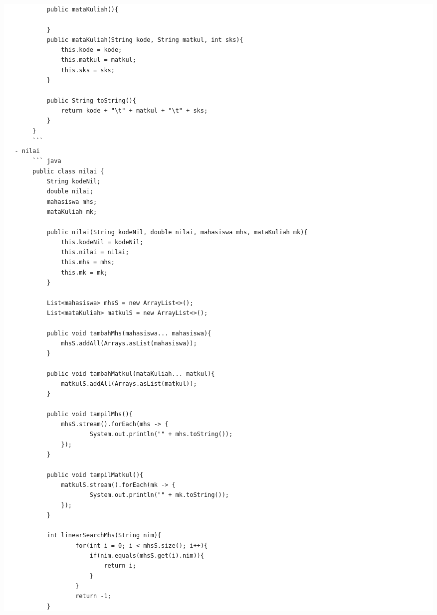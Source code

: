                 public mataKuliah(){
                    
                }
                public mataKuliah(String kode, String matkul, int sks){
                    this.kode = kode;
                    this.matkul = matkul;
                    this.sks = sks;
                }
                
                public String toString(){
                    return kode + "\t" + matkul + "\t" + sks;
                }
            }
            ```
       - nilai
            ``` java
            public class nilai {
                String kodeNil;
                double nilai;
                mahasiswa mhs;
                mataKuliah mk;
                
                public nilai(String kodeNil, double nilai, mahasiswa mhs, mataKuliah mk){
                    this.kodeNil = kodeNil;
                    this.nilai = nilai;
                    this.mhs = mhs;
                    this.mk = mk;
                }
                
                List<mahasiswa> mhsS = new ArrayList<>();
                List<mataKuliah> matkulS = new ArrayList<>();
                
                public void tambahMhs(mahasiswa... mahasiswa){
                    mhsS.addAll(Arrays.asList(mahasiswa));
                }
                
                public void tambahMatkul(mataKuliah... matkul){
                    matkulS.addAll(Arrays.asList(matkul));
                }
                
                public void tampilMhs(){
                    mhsS.stream().forEach(mhs -> {
                            System.out.println("" + mhs.toString());
                    });
                }
                
                public void tampilMatkul(){
                    matkulS.stream().forEach(mk -> {
                            System.out.println("" + mk.toString());
                    });
                }
                
                int linearSearchMhs(String nim){
                        for(int i = 0; i < mhsS.size(); i++){ 
                            if(nim.equals(mhsS.get(i).nim)){
                                return i;
                            }
                        }
                        return -1;
                }
                